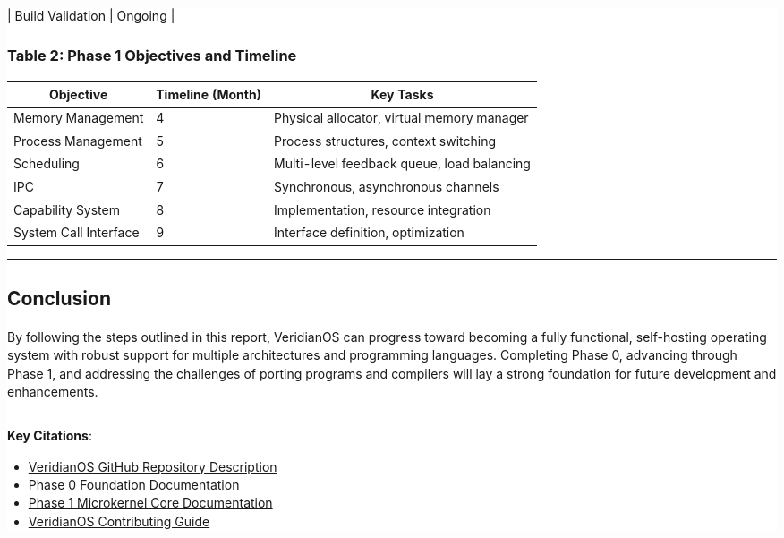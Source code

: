 | Build Validation                 | Ongoing        |

### Table 2: Phase 1 Objectives and Timeline
| Objective                     | Timeline (Month) | Key Tasks                                      |
|-------------------------------|------------------|-----------------------------------------------|
| Memory Management             | 4                | Physical allocator, virtual memory manager    |
| Process Management            | 5                | Process structures, context switching         |
| Scheduling                    | 6                | Multi-level feedback queue, load balancing    |
| IPC                           | 7                | Synchronous, asynchronous channels            |
| Capability System             | 8                | Implementation, resource integration          |
| System Call Interface         | 9                | Interface definition, optimization            |

---

## Conclusion
By following the steps outlined in this report, VeridianOS can progress toward becoming a fully functional, self-hosting operating system with robust support for multiple architectures and programming languages. Completing Phase 0, advancing through Phase 1, and addressing the challenges of porting programs and compilers will lay a strong foundation for future development and enhancements.

---

**Key Citations**:
- [VeridianOS GitHub Repository Description](https://github.com/doublegate/VeridianOS)
- [Phase 0 Foundation Documentation](https://github.com/doublegate/VeridianOS/blob/main/docs/00-PHASE-0-FOUNDATION.md)
- [Phase 1 Microkernel Core Documentation](https://github.com/doublegate/VeridianOS/blob/main/docs/01-PHASE-1-MICROKERNEL-CORE.md)
- [VeridianOS Contributing Guide](https://github.com/doublegate/VeridianOS/blob/main/CONTRIBUTING.md)